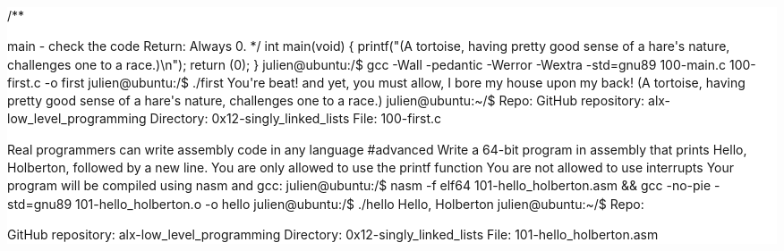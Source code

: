 /**

main - check the code
Return: Always 0. */ int main(void) { printf("(A tortoise, having pretty good sense of a hare's nature, challenges one to a race.)\n"); return (0); } julien@ubuntu:/$ gcc -Wall -pedantic -Werror -Wextra -std=gnu89 100-main.c 100-first.c -o first julien@ubuntu:/$ ./first You're beat! and yet, you must allow, I bore my house upon my back! (A tortoise, having pretty good sense of a hare's nature, challenges one to a race.) julien@ubuntu:~/$ Repo:
GitHub repository: alx-low_level_programming Directory: 0x12-singly_linked_lists File: 100-first.c

Real programmers can write assembly code in any language #advanced Write a 64-bit program in assembly that prints Hello, Holberton, followed by a new line.
You are only allowed to use the printf function You are not allowed to use interrupts Your program will be compiled using nasm and gcc: julien@ubuntu:/$ nasm -f elf64 101-hello_holberton.asm && gcc -no-pie -std=gnu89 101-hello_holberton.o -o hello julien@ubuntu:/$ ./hello Hello, Holberton julien@ubuntu:~/$ Repo:

GitHub repository: alx-low_level_programming Directory: 0x12-singly_linked_lists File: 101-hello_holberton.asm
